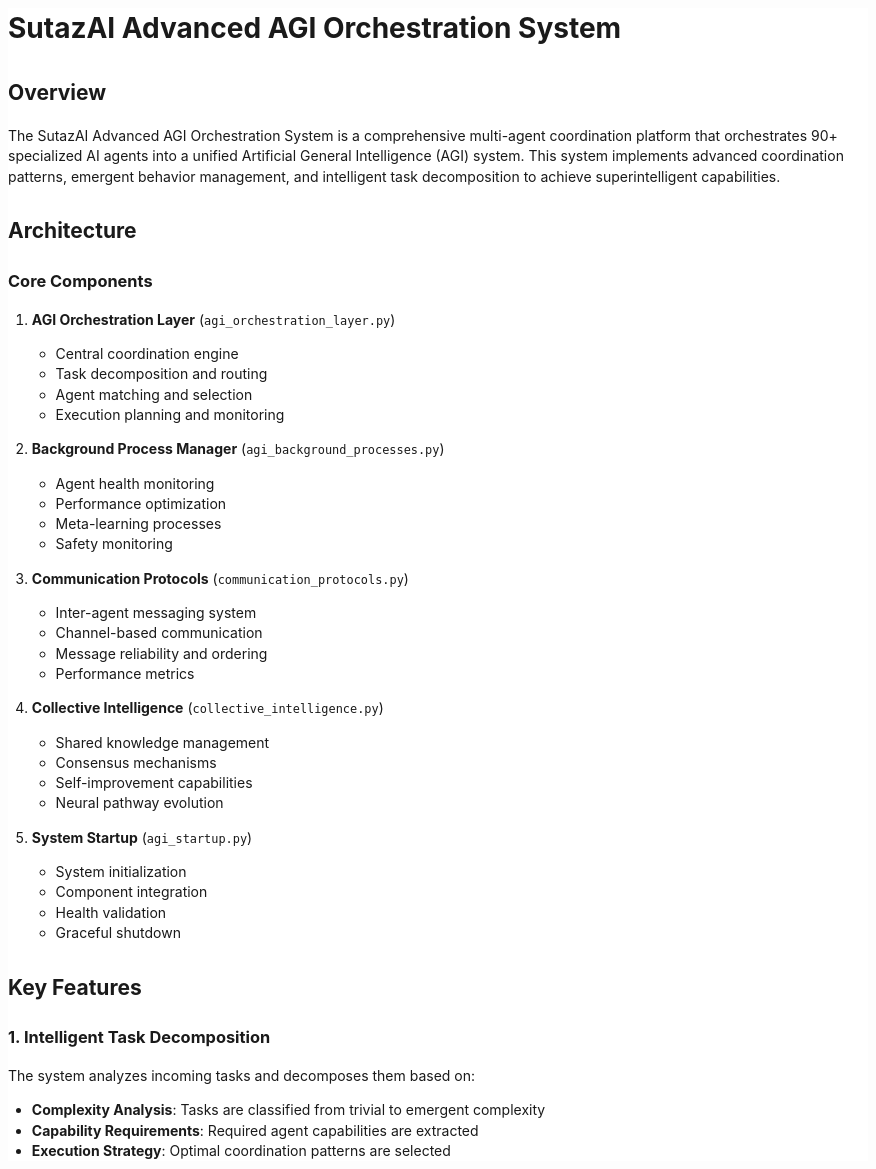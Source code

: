 # SutazAI Advanced AGI Orchestration System

## Overview

The SutazAI Advanced AGI Orchestration System is a comprehensive multi-agent coordination platform that orchestrates 90+ specialized AI agents into a unified Artificial General Intelligence (AGI) system. This system implements advanced coordination patterns, emergent behavior management, and intelligent task decomposition to achieve superintelligent capabilities.

## Architecture

### Core Components

1. **AGI Orchestration Layer** (`agi_orchestration_layer.py`)
   - Central coordination engine
   - Task decomposition and routing
   - Agent matching and selection
   - Execution planning and monitoring

2. **Background Process Manager** (`agi_background_processes.py`)
   - Agent health monitoring
   - Performance optimization
   - Meta-learning processes
   - Safety monitoring

3. **Communication Protocols** (`communication_protocols.py`)
   - Inter-agent messaging system
   - Channel-based communication
   - Message reliability and ordering
   - Performance metrics

4. **Collective Intelligence** (`collective_intelligence.py`)
   - Shared knowledge management
   - Consensus mechanisms
   - Self-improvement capabilities
   - Neural pathway evolution

5. **System Startup** (`agi_startup.py`)
   - System initialization
   - Component integration
   - Health validation
   - Graceful shutdown

## Key Features

### 1. Intelligent Task Decomposition

The system analyzes incoming tasks and decomposes them based on:
- **Complexity Analysis**: Tasks are classified from trivial to emergent complexity
- **Capability Requirements**: Required agent capabilities are extracted
- **Execution Strategy**: Optimal coordination patterns are selected
